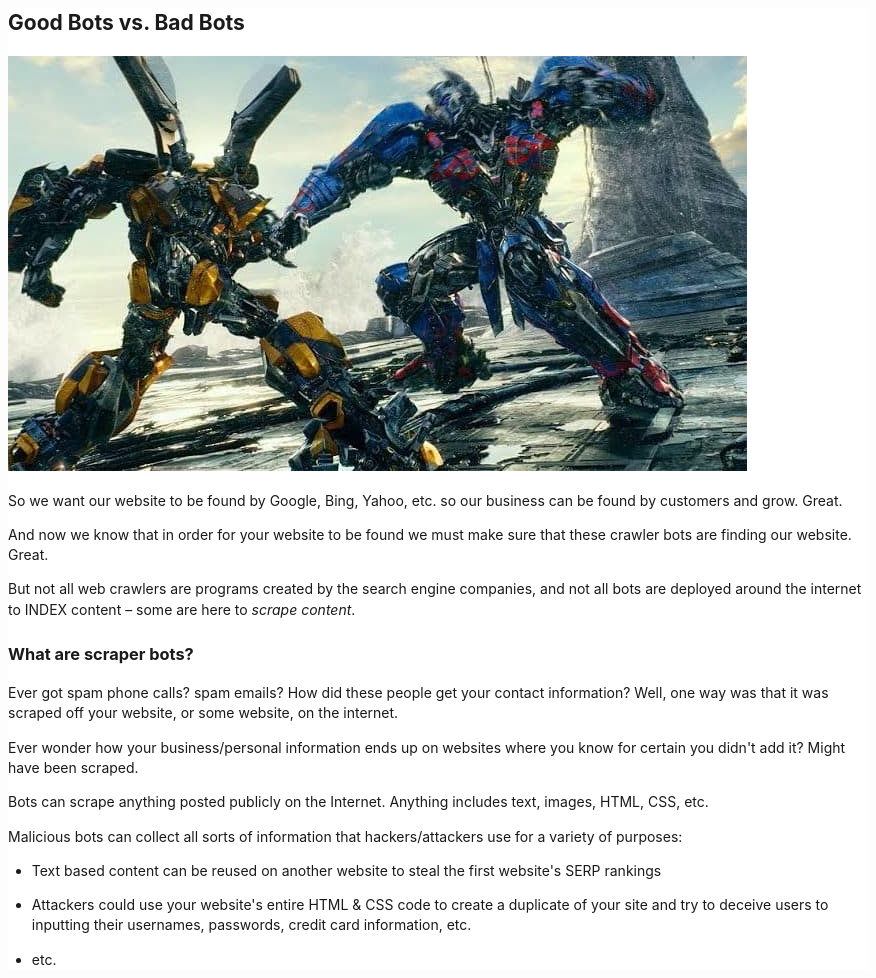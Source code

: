 ## Good Bots vs. Bad Bots

![](/images/bots-vs-.jpg)

So we want our website to be found by Google, Bing, Yahoo, etc. so our business can be found by customers and grow. Great.

And now we know that in order for your website to be found we must make sure that these crawler bots are finding our website. Great.

But not all web crawlers are programs created by the search engine companies, and not all bots are deployed around the internet to INDEX content – some are here to _scrape content_.

### What are scraper bots?

Ever got spam phone calls? spam emails? How did these people get your contact information? Well, one way was that it was scraped off your website, or some website, on the internet.

Ever wonder how your business/personal information ends up on websites where you know for certain you didn't add it? Might have been scraped.

Bots can scrape anything posted publicly on the Internet. Anything includes text, images, HTML, CSS, etc.

Malicious bots can collect all sorts of information that hackers/attackers use for a variety of purposes:

- Text based content can be reused on another website to steal the first website's SERP rankings

- Attackers could use your website's entire HTML & CSS code to create a duplicate of your site and try to deceive users to inputting their usernames, passwords, credit card information, etc.

- etc.
